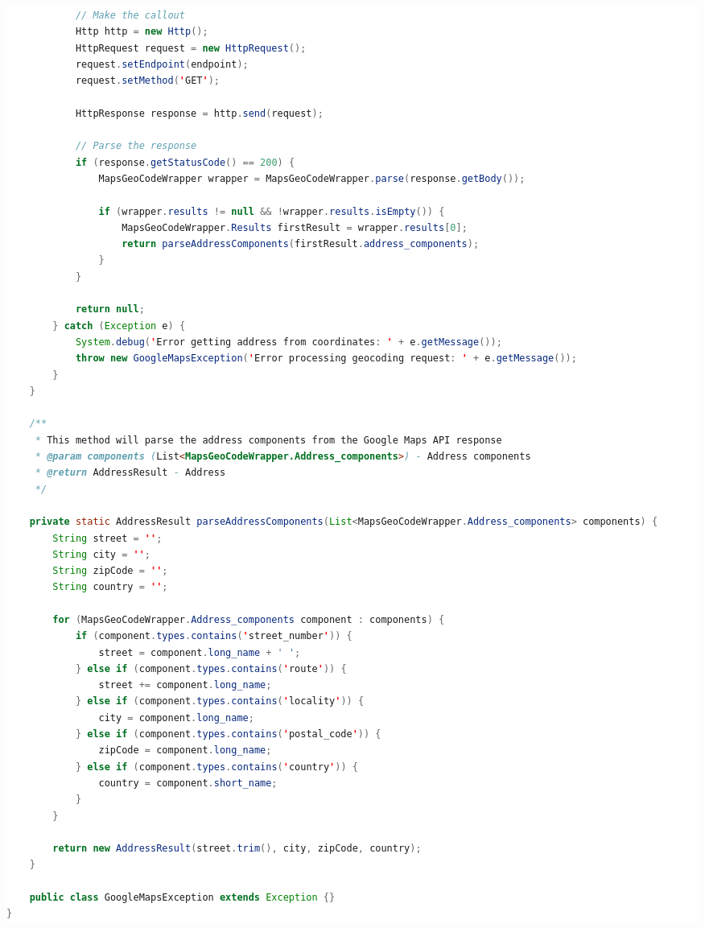```java
            // Make the callout
            Http http = new Http();
            HttpRequest request = new HttpRequest();
            request.setEndpoint(endpoint);
            request.setMethod('GET');

            HttpResponse response = http.send(request);

            // Parse the response
            if (response.getStatusCode() == 200) {
                MapsGeoCodeWrapper wrapper = MapsGeoCodeWrapper.parse(response.getBody());

                if (wrapper.results != null && !wrapper.results.isEmpty()) {
                    MapsGeoCodeWrapper.Results firstResult = wrapper.results[0];
                    return parseAddressComponents(firstResult.address_components);
                }
            }

            return null;
        } catch (Exception e) {
            System.debug('Error getting address from coordinates: ' + e.getMessage());
            throw new GoogleMapsException('Error processing geocoding request: ' + e.getMessage());
        }
    }

    /**
     * This method will parse the address components from the Google Maps API response
     * @param components (List<MapsGeoCodeWrapper.Address_components>) - Address components
     * @return AddressResult - Address
     */

    private static AddressResult parseAddressComponents(List<MapsGeoCodeWrapper.Address_components> components) {
        String street = '';
        String city = '';
        String zipCode = '';
        String country = '';

        for (MapsGeoCodeWrapper.Address_components component : components) {
            if (component.types.contains('street_number')) {
                street = component.long_name + ' ';
            } else if (component.types.contains('route')) {
                street += component.long_name;
            } else if (component.types.contains('locality')) {
                city = component.long_name;
            } else if (component.types.contains('postal_code')) {
                zipCode = component.long_name;
            } else if (component.types.contains('country')) {
                country = component.short_name;
            }
        }

        return new AddressResult(street.trim(), city, zipCode, country);
    }

    public class GoogleMapsException extends Exception {}
}
```
